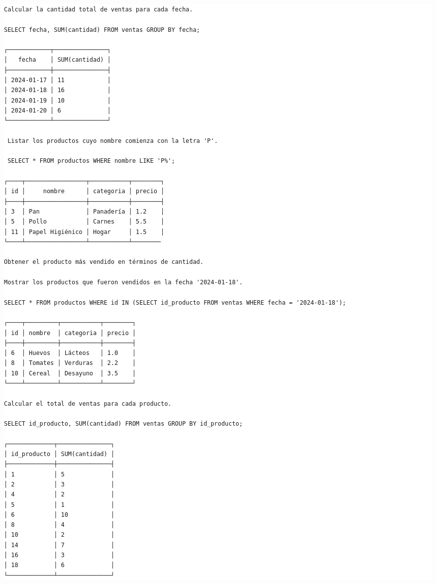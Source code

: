     Calcular la cantidad total de ventas para cada fecha.

    SELECT fecha, SUM(cantidad) FROM ventas GROUP BY fecha;

    ┌────────────┬───────────────┐
    │   fecha    │ SUM(cantidad) │
    ├────────────┼───────────────┤
    │ 2024-01-17 │ 11            │
    │ 2024-01-18 │ 16            │
    │ 2024-01-19 │ 10            │
    │ 2024-01-20 │ 6             │
    └────────────┴───────────────┘

     Listar los productos cuyo nombre comienza con la letra 'P'.
     
     SELECT * FROM productos WHERE nombre LIKE 'P%';

    ┌────┬─────────────────┬───────────┬────────┐
    │ id │     nombre      │ categoria │ precio │
    ├────┼─────────────────┼───────────┼────────┤
    │ 3  │ Pan             │ Panadería │ 1.2    │
    │ 5  │ Pollo           │ Carnes    │ 5.5    │
    │ 11 │ Papel Higiénico │ Hogar     │ 1.5    │
    └────┴─────────────────┴───────────┴────────

    Obtener el producto más vendido en términos de cantidad.
   
    Mostrar los productos que fueron vendidos en la fecha '2024-01-18'.
    
    SELECT * FROM productos WHERE id IN (SELECT id_producto FROM ventas WHERE fecha = '2024-01-18');

    ┌────┬─────────┬───────────┬────────┐
    │ id │ nombre  │ categoria │ precio │
    ├────┼─────────┼───────────┼────────┤
    │ 6  │ Huevos  │ Lácteos   │ 1.0    │
    │ 8  │ Tomates │ Verduras  │ 2.2    │
    │ 10 │ Cereal  │ Desayuno  │ 3.5    │
    └────┴─────────┴───────────┴────────┘

    Calcular el total de ventas para cada producto.
    
    SELECT id_producto, SUM(cantidad) FROM ventas GROUP BY id_producto;

    ┌─────────────┬───────────────┐
    │ id_producto │ SUM(cantidad) │
    ├─────────────┼───────────────┤
    │ 1           │ 5             │
    │ 2           │ 3             │
    │ 4           │ 2             │
    │ 5           │ 1             │
    │ 6           │ 10            │
    │ 8           │ 4             │
    │ 10          │ 2             │
    │ 14          │ 7             │
    │ 16          │ 3             │
    │ 18          │ 6             │
    └─────────────┴───────────────┘
